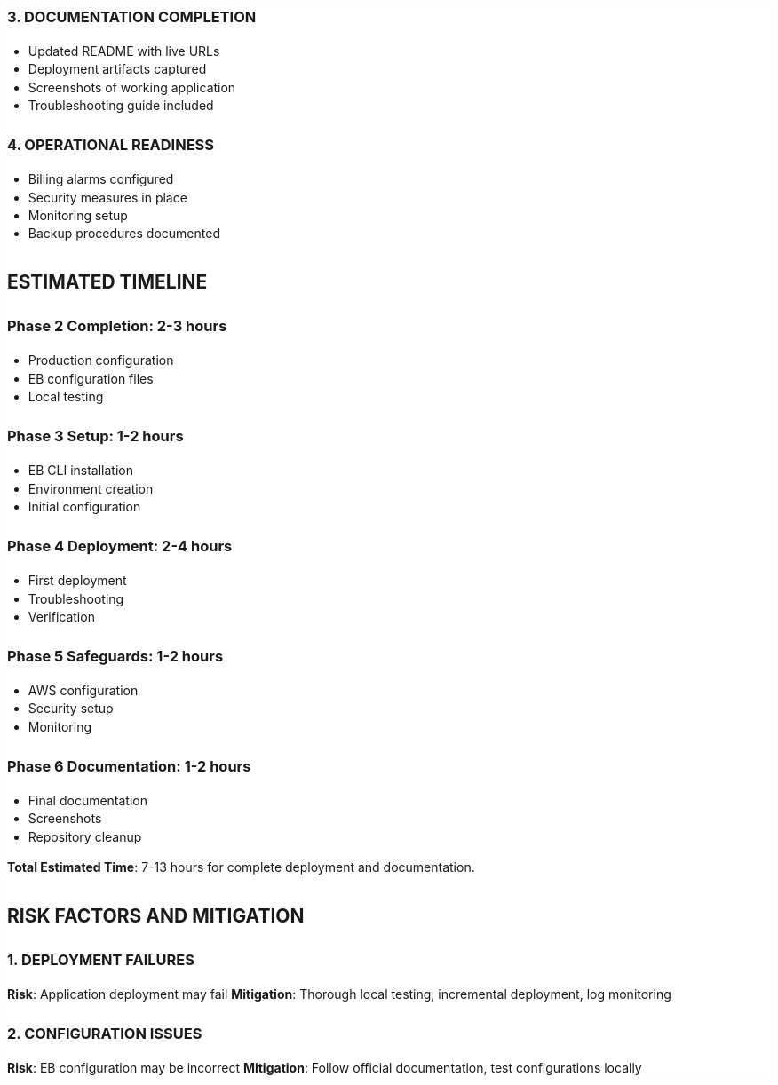 ### 3. DOCUMENTATION COMPLETION
- Updated README with live URLs
- Deployment artifacts captured
- Screenshots of working application
- Troubleshooting guide included

### 4. OPERATIONAL READINESS
- Billing alarms configured
- Security measures in place
- Monitoring setup
- Backup procedures documented

## ESTIMATED TIMELINE

### Phase 2 Completion: 2-3 hours
- Production configuration
- EB configuration files
- Local testing

### Phase 3 Setup: 1-2 hours
- EB CLI installation
- Environment creation
- Initial configuration

### Phase 4 Deployment: 2-4 hours
- First deployment
- Troubleshooting
- Verification

### Phase 5 Safeguards: 1-2 hours
- AWS configuration
- Security setup
- Monitoring

### Phase 6 Documentation: 1-2 hours
- Final documentation
- Screenshots
- Repository cleanup

**Total Estimated Time**: 7-13 hours for complete deployment and documentation.

## RISK FACTORS AND MITIGATION

### 1. DEPLOYMENT FAILURES
**Risk**: Application deployment may fail
**Mitigation**: Thorough local testing, incremental deployment, log monitoring

### 2. CONFIGURATION ISSUES
**Risk**: EB configuration may be incorrect
**Mitigation**: Follow official documentation, test configurations locally
